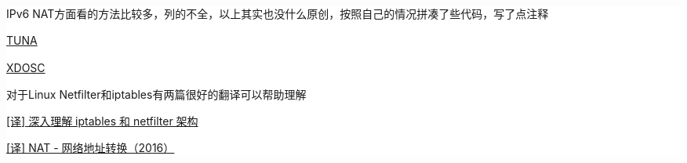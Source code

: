 IPv6 NAT方面看的方法比较多，列的不全，以上其实也没什么原创，按照自己的情况拼凑了些代码，写了点注释

[TUNA](https://github.com/tuna/ipv6.tsinghua.edu.cn/blob/master/OpenWrt.md)

[XDOSC](https://gitlab.com/XDOSC/WIFI/wikis/tips/ipv-6-router)

对于Linux Netfilter和iptables有两篇很好的翻译可以帮助理解

[[译] 深入理解 iptables 和 netfilter 架构](https://arthurchiao.github.io/blog/deep-dive-into-iptables-and-netfilter-arch-zh/)

[[译] NAT - 网络地址转换（2016）](https://arthurchiao.github.io/blog/nat-zh/)